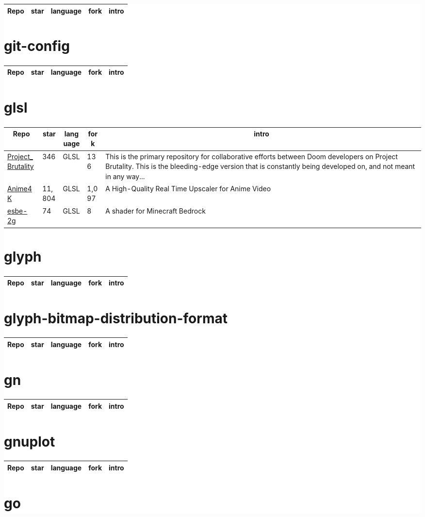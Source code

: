 Repo|star|language|fork|intro
-|-|-|-|-



# git-config

Repo|star|language|fork|intro
-|-|-|-|-



# glsl

Repo|star|language|fork|intro
-|-|-|-|-
[Project_Brutality](https://github.com/pa1nki113r/Project_Brutality)|346|GLSL|136|This is the primary repository for collaborative efforts between Doom developers on Project Brutality. This is the bleeding-edge version that is constantly being developed on, and not meant in any way...
[Anime4K](https://github.com/bloc97/Anime4K)|11,804|GLSL|1,097|A High-Quality Real Time Upscaler for Anime Video
[esbe-2g](https://github.com/McbeEringi/esbe-2g)|74|GLSL|8|A shader for Minecraft Bedrock


# glyph

Repo|star|language|fork|intro
-|-|-|-|-



# glyph-bitmap-distribution-format

Repo|star|language|fork|intro
-|-|-|-|-



# gn

Repo|star|language|fork|intro
-|-|-|-|-



# gnuplot

Repo|star|language|fork|intro
-|-|-|-|-



# go
